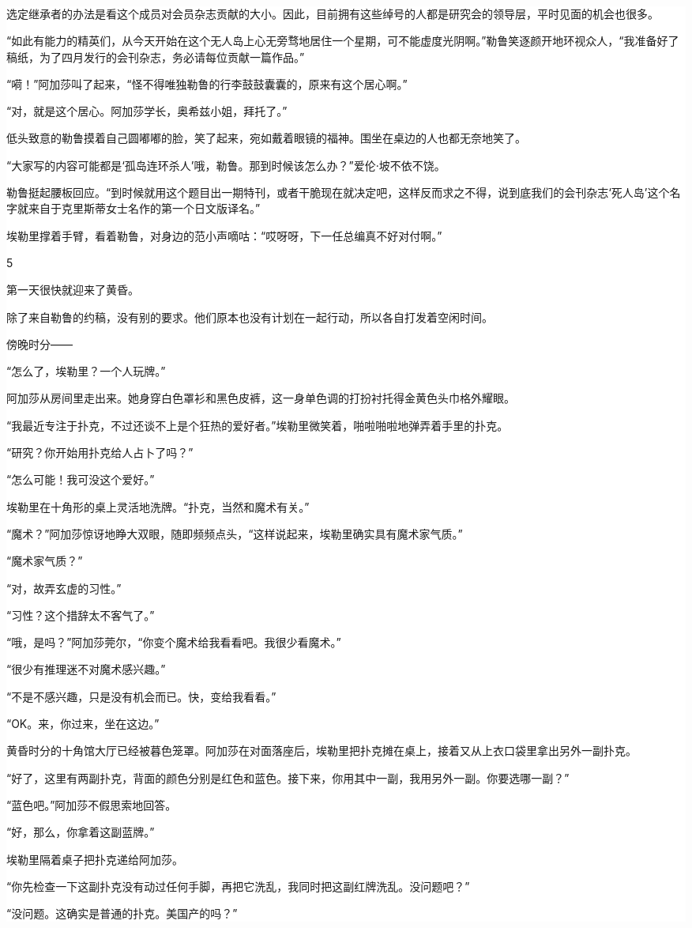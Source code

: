 选定继承者的办法是看这个成员对会员杂志贡献的大小。因此，目前拥有这些绰号的人都是研究会的领导层，平时见面的机会也很多。

“如此有能力的精英们，从今天开始在这个无人岛上心无旁骛地居住一个星期，可不能虚度光阴啊。”勒鲁笑逐颜开地环视众人，“我准备好了稿纸，为了四月发行的会刊杂志，务必请每位贡献一篇作品。”

“嗬！”阿加莎叫了起来，“怪不得唯独勒鲁的行李鼓鼓囊囊的，原来有这个居心啊。”

“对，就是这个居心。阿加莎学长，奥希兹小姐，拜托了。”

低头致意的勒鲁摸着自己圆嘟嘟的脸，笑了起来，宛如戴着眼镜的福神。围坐在桌边的人也都无奈地笑了。

“大家写的内容可能都是‘孤岛连环杀人’哦，勒鲁。那到时候该怎么办？”爱伦·坡不依不饶。

勒鲁挺起腰板回应。“到时候就用这个题目出一期特刊，或者干脆现在就决定吧，这样反而求之不得，说到底我们的会刊杂志‘死人岛’这个名字就来自于克里斯蒂女士名作的第一个日文版译名。”

埃勒里撑着手臂，看着勒鲁，对身边的范小声嘀咕：“哎呀呀，下一任总编真不好对付啊。”

5

第一天很快就迎来了黄昏。

除了来自勒鲁的约稿，没有别的要求。他们原本也没有计划在一起行动，所以各自打发着空闲时间。

傍晚时分——

“怎么了，埃勒里？一个人玩牌。”

阿加莎从房间里走出来。她身穿白色罩衫和黑色皮裤，这一身单色调的打扮衬托得金黄色头巾格外耀眼。

“我最近专注于扑克，不过还谈不上是个狂热的爱好者。”埃勒里微笑着，啪啦啪啦地弹弄着手里的扑克。

“研究？你开始用扑克给人占卜了吗？”

“怎么可能！我可没这个爱好。”

埃勒里在十角形的桌上灵活地洗牌。“扑克，当然和魔术有关。”

“魔术？”阿加莎惊讶地睁大双眼，随即频频点头，“这样说起来，埃勒里确实具有魔术家气质。”

“魔术家气质？”

“对，故弄玄虚的习性。”

“习性？这个措辞太不客气了。”

“哦，是吗？”阿加莎莞尔，“你变个魔术给我看看吧。我很少看魔术。”

“很少有推理迷不对魔术感兴趣。”

“不是不感兴趣，只是没有机会而已。快，变给我看看。”

“OK。来，你过来，坐在这边。”

黄昏时分的十角馆大厅已经被暮色笼罩。阿加莎在对面落座后，埃勒里把扑克摊在桌上，接着又从上衣口袋里拿出另外一副扑克。

“好了，这里有两副扑克，背面的颜色分别是红色和蓝色。接下来，你用其中一副，我用另外一副。你要选哪一副？”

“蓝色吧。”阿加莎不假思索地回答。

“好，那么，你拿着这副蓝牌。”

埃勒里隔着桌子把扑克递给阿加莎。

“你先检查一下这副扑克没有动过任何手脚，再把它洗乱，我同时把这副红牌洗乱。没问题吧？”

“没问题。这确实是普通的扑克。美国产的吗？”

